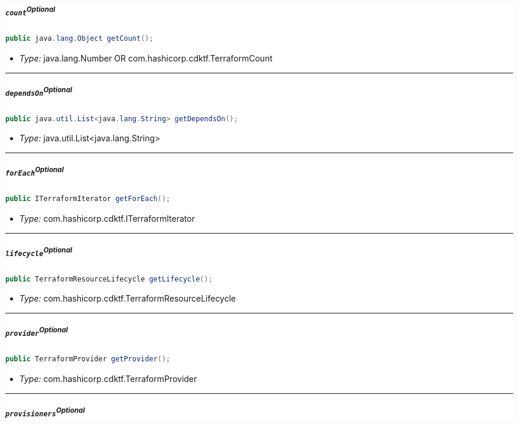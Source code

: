 
##### `count`<sup>Optional</sup> <a name="count" id="@cdktf/provider-gitlab.release.Release.property.count"></a>

```java
public java.lang.Object getCount();
```

- *Type:* java.lang.Number OR com.hashicorp.cdktf.TerraformCount

---

##### `dependsOn`<sup>Optional</sup> <a name="dependsOn" id="@cdktf/provider-gitlab.release.Release.property.dependsOn"></a>

```java
public java.util.List<java.lang.String> getDependsOn();
```

- *Type:* java.util.List<java.lang.String>

---

##### `forEach`<sup>Optional</sup> <a name="forEach" id="@cdktf/provider-gitlab.release.Release.property.forEach"></a>

```java
public ITerraformIterator getForEach();
```

- *Type:* com.hashicorp.cdktf.ITerraformIterator

---

##### `lifecycle`<sup>Optional</sup> <a name="lifecycle" id="@cdktf/provider-gitlab.release.Release.property.lifecycle"></a>

```java
public TerraformResourceLifecycle getLifecycle();
```

- *Type:* com.hashicorp.cdktf.TerraformResourceLifecycle

---

##### `provider`<sup>Optional</sup> <a name="provider" id="@cdktf/provider-gitlab.release.Release.property.provider"></a>

```java
public TerraformProvider getProvider();
```

- *Type:* com.hashicorp.cdktf.TerraformProvider

---

##### `provisioners`<sup>Optional</sup> <a name="provisioners" id="@cdktf/provider-gitlab.release.Release.property.provisioners"></a>
